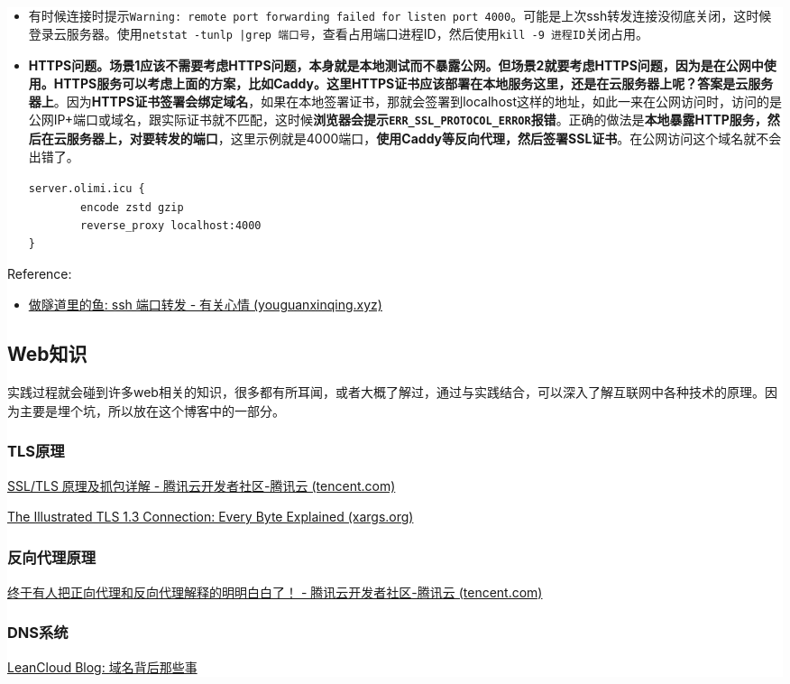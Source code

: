 - 有时候连接时提示`Warning: remote port forwarding failed for listen port 4000`。可能是上次ssh转发连接没彻底关闭，这时候登录云服务器。使用`netstat -tunlp |grep 端口号`，查看占用端口进程ID，然后使用`kill -9 进程ID`关闭占用。

- **HTTPS问题。**场景1应该不需要考虑HTTPS问题，本身就是本地测试而不暴露公网。但场景2就要考虑HTTPS问题，因为是在公网中使用。HTTPS服务可以考虑上面的方案，比如Caddy。这里HTTPS证书应该部署在本地服务这里，还是在云服务器上呢？答案是**云服务器上**。因为**HTTPS证书签署会绑定域名**，如果在本地签署证书，那就会签署到localhost这样的地址，如此一来在公网访问时，访问的是公网IP+端口或域名，跟实际证书就不匹配，这时候**浏览器会提示`ERR_SSL_PROTOCOL_ERROR`报错**。正确的做法是**本地暴露HTTP服务，然后在云服务器上，对要转发的端口**，这里示例就是4000端口，**使用Caddy等反向代理，然后签署SSL证书**。在公网访问这个域名就不会出错了。

  ```
  server.olimi.icu {
          encode zstd gzip
          reverse_proxy localhost:4000
  }
  ```

Reference:

- [做隧道里的鱼: ssh 端口转发 - 有关心情 (youguanxinqing.xyz)](https://youguanxinqing.xyz/archives/154/)

## Web知识

实践过程就会碰到许多web相关的知识，很多都有所耳闻，或者大概了解过，通过与实践结合，可以深入了解互联网中各种技术的原理。因为主要是埋个坑，所以放在这个博客中的一部分。

### TLS原理

[SSL/TLS 原理及抓包详解 - 腾讯云开发者社区-腾讯云 (tencent.com)](https://cloud.tencent.com/developer/article/1928677)

[The Illustrated TLS 1.3 Connection: Every Byte Explained (xargs.org)](https://tls13.xargs.org/)

### 反向代理原理

[终于有人把正向代理和反向代理解释的明明白白了！ - 腾讯云开发者社区-腾讯云 (tencent.com)](https://cloud.tencent.com/developer/article/1418457)

### DNS系统

[LeanCloud Blog: 域名背后那些事](https://leancloudblog.com/Domain-Name-Story-confirm/)
